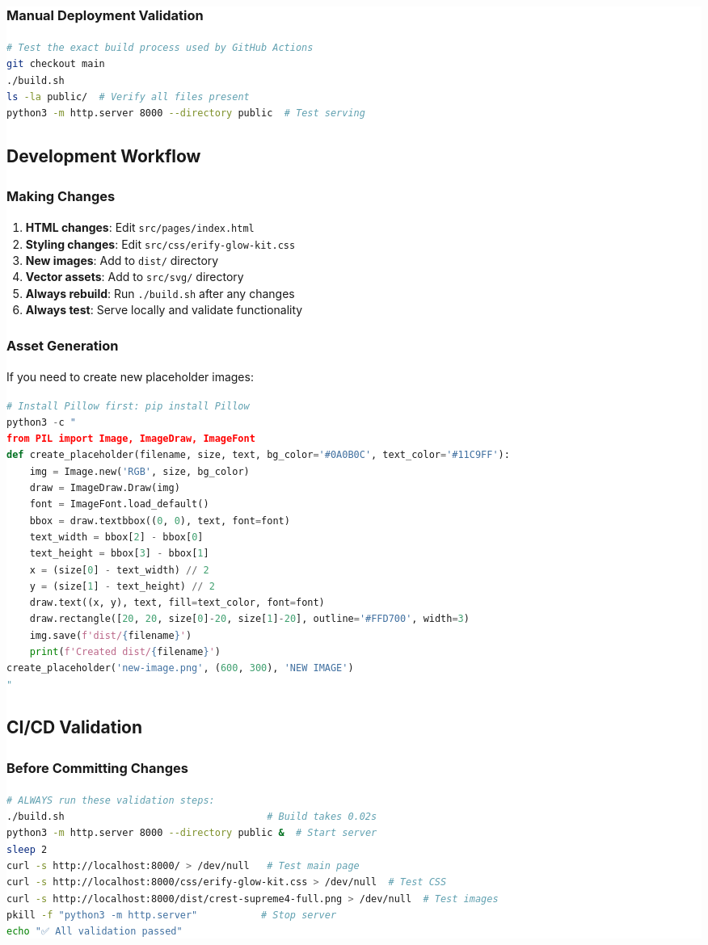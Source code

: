 ### Manual Deployment Validation
```bash
# Test the exact build process used by GitHub Actions
git checkout main
./build.sh
ls -la public/  # Verify all files present
python3 -m http.server 8000 --directory public  # Test serving
```

## Development Workflow

### Making Changes
1. **HTML changes**: Edit `src/pages/index.html`
2. **Styling changes**: Edit `src/css/erify-glow-kit.css` 
3. **New images**: Add to `dist/` directory
4. **Vector assets**: Add to `src/svg/` directory
5. **Always rebuild**: Run `./build.sh` after any changes
6. **Always test**: Serve locally and validate functionality

### Asset Generation
If you need to create new placeholder images:
```python
# Install Pillow first: pip install Pillow
python3 -c "
from PIL import Image, ImageDraw, ImageFont
def create_placeholder(filename, size, text, bg_color='#0A0B0C', text_color='#11C9FF'):
    img = Image.new('RGB', size, bg_color)
    draw = ImageDraw.Draw(img)
    font = ImageFont.load_default()
    bbox = draw.textbbox((0, 0), text, font=font)
    text_width = bbox[2] - bbox[0]
    text_height = bbox[3] - bbox[1]
    x = (size[0] - text_width) // 2
    y = (size[1] - text_height) // 2
    draw.text((x, y), text, fill=text_color, font=font)
    draw.rectangle([20, 20, size[0]-20, size[1]-20], outline='#FFD700', width=3)
    img.save(f'dist/{filename}')
    print(f'Created dist/{filename}')
create_placeholder('new-image.png', (600, 300), 'NEW IMAGE')
"
```

## CI/CD Validation

### Before Committing Changes
```bash
# ALWAYS run these validation steps:
./build.sh                                   # Build takes 0.02s
python3 -m http.server 8000 --directory public &  # Start server  
sleep 2
curl -s http://localhost:8000/ > /dev/null   # Test main page
curl -s http://localhost:8000/css/erify-glow-kit.css > /dev/null  # Test CSS
curl -s http://localhost:8000/dist/crest-supreme4-full.png > /dev/null  # Test images
pkill -f "python3 -m http.server"           # Stop server
echo "✅ All validation passed"
```
